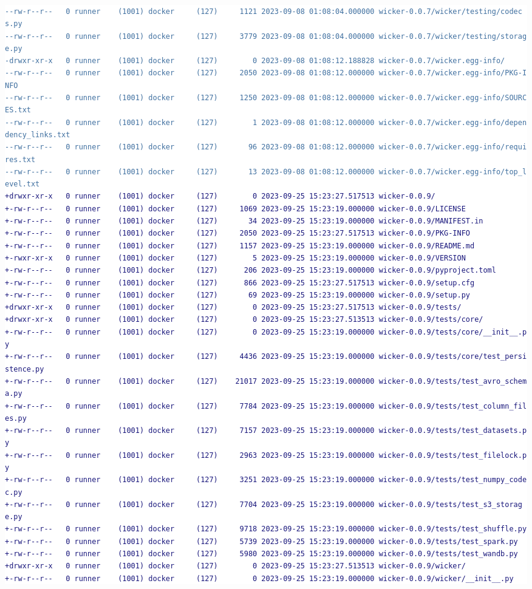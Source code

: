 ```diff
--rw-r--r--   0 runner    (1001) docker     (127)     1121 2023-09-08 01:08:04.000000 wicker-0.0.7/wicker/testing/codecs.py
--rw-r--r--   0 runner    (1001) docker     (127)     3779 2023-09-08 01:08:04.000000 wicker-0.0.7/wicker/testing/storage.py
-drwxr-xr-x   0 runner    (1001) docker     (127)        0 2023-09-08 01:08:12.188828 wicker-0.0.7/wicker.egg-info/
--rw-r--r--   0 runner    (1001) docker     (127)     2050 2023-09-08 01:08:12.000000 wicker-0.0.7/wicker.egg-info/PKG-INFO
--rw-r--r--   0 runner    (1001) docker     (127)     1250 2023-09-08 01:08:12.000000 wicker-0.0.7/wicker.egg-info/SOURCES.txt
--rw-r--r--   0 runner    (1001) docker     (127)        1 2023-09-08 01:08:12.000000 wicker-0.0.7/wicker.egg-info/dependency_links.txt
--rw-r--r--   0 runner    (1001) docker     (127)       96 2023-09-08 01:08:12.000000 wicker-0.0.7/wicker.egg-info/requires.txt
--rw-r--r--   0 runner    (1001) docker     (127)       13 2023-09-08 01:08:12.000000 wicker-0.0.7/wicker.egg-info/top_level.txt
+drwxr-xr-x   0 runner    (1001) docker     (127)        0 2023-09-25 15:23:27.517513 wicker-0.0.9/
+-rw-r--r--   0 runner    (1001) docker     (127)     1069 2023-09-25 15:23:19.000000 wicker-0.0.9/LICENSE
+-rw-r--r--   0 runner    (1001) docker     (127)       34 2023-09-25 15:23:19.000000 wicker-0.0.9/MANIFEST.in
+-rw-r--r--   0 runner    (1001) docker     (127)     2050 2023-09-25 15:23:27.517513 wicker-0.0.9/PKG-INFO
+-rw-r--r--   0 runner    (1001) docker     (127)     1157 2023-09-25 15:23:19.000000 wicker-0.0.9/README.md
+-rwxr-xr-x   0 runner    (1001) docker     (127)        5 2023-09-25 15:23:19.000000 wicker-0.0.9/VERSION
+-rw-r--r--   0 runner    (1001) docker     (127)      206 2023-09-25 15:23:19.000000 wicker-0.0.9/pyproject.toml
+-rw-r--r--   0 runner    (1001) docker     (127)      866 2023-09-25 15:23:27.517513 wicker-0.0.9/setup.cfg
+-rw-r--r--   0 runner    (1001) docker     (127)       69 2023-09-25 15:23:19.000000 wicker-0.0.9/setup.py
+drwxr-xr-x   0 runner    (1001) docker     (127)        0 2023-09-25 15:23:27.517513 wicker-0.0.9/tests/
+drwxr-xr-x   0 runner    (1001) docker     (127)        0 2023-09-25 15:23:27.513513 wicker-0.0.9/tests/core/
+-rw-r--r--   0 runner    (1001) docker     (127)        0 2023-09-25 15:23:19.000000 wicker-0.0.9/tests/core/__init__.py
+-rw-r--r--   0 runner    (1001) docker     (127)     4436 2023-09-25 15:23:19.000000 wicker-0.0.9/tests/core/test_persistence.py
+-rw-r--r--   0 runner    (1001) docker     (127)    21017 2023-09-25 15:23:19.000000 wicker-0.0.9/tests/test_avro_schema.py
+-rw-r--r--   0 runner    (1001) docker     (127)     7784 2023-09-25 15:23:19.000000 wicker-0.0.9/tests/test_column_files.py
+-rw-r--r--   0 runner    (1001) docker     (127)     7157 2023-09-25 15:23:19.000000 wicker-0.0.9/tests/test_datasets.py
+-rw-r--r--   0 runner    (1001) docker     (127)     2963 2023-09-25 15:23:19.000000 wicker-0.0.9/tests/test_filelock.py
+-rw-r--r--   0 runner    (1001) docker     (127)     3251 2023-09-25 15:23:19.000000 wicker-0.0.9/tests/test_numpy_codec.py
+-rw-r--r--   0 runner    (1001) docker     (127)     7704 2023-09-25 15:23:19.000000 wicker-0.0.9/tests/test_s3_storage.py
+-rw-r--r--   0 runner    (1001) docker     (127)     9718 2023-09-25 15:23:19.000000 wicker-0.0.9/tests/test_shuffle.py
+-rw-r--r--   0 runner    (1001) docker     (127)     5739 2023-09-25 15:23:19.000000 wicker-0.0.9/tests/test_spark.py
+-rw-r--r--   0 runner    (1001) docker     (127)     5980 2023-09-25 15:23:19.000000 wicker-0.0.9/tests/test_wandb.py
+drwxr-xr-x   0 runner    (1001) docker     (127)        0 2023-09-25 15:23:27.513513 wicker-0.0.9/wicker/
+-rw-r--r--   0 runner    (1001) docker     (127)        0 2023-09-25 15:23:19.000000 wicker-0.0.9/wicker/__init__.py
```